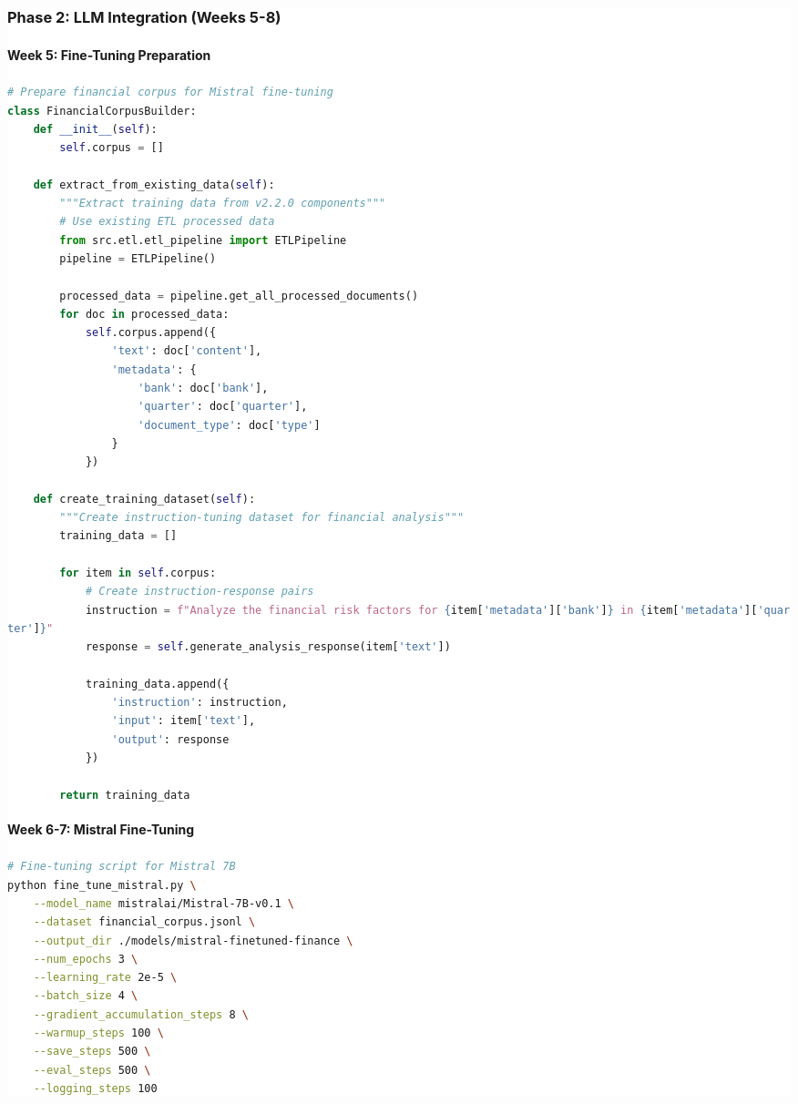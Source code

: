 ### Phase 2: LLM Integration (Weeks 5-8)

#### Week 5: Fine-Tuning Preparation
```python
# Prepare financial corpus for Mistral fine-tuning
class FinancialCorpusBuilder:
    def __init__(self):
        self.corpus = []
    
    def extract_from_existing_data(self):
        """Extract training data from v2.2.0 components"""
        # Use existing ETL processed data
        from src.etl.etl_pipeline import ETLPipeline
        pipeline = ETLPipeline()
        
        processed_data = pipeline.get_all_processed_documents()
        for doc in processed_data:
            self.corpus.append({
                'text': doc['content'],
                'metadata': {
                    'bank': doc['bank'],
                    'quarter': doc['quarter'],
                    'document_type': doc['type']
                }
            })
    
    def create_training_dataset(self):
        """Create instruction-tuning dataset for financial analysis"""
        training_data = []
        
        for item in self.corpus:
            # Create instruction-response pairs
            instruction = f"Analyze the financial risk factors for {item['metadata']['bank']} in {item['metadata']['quarter']}"
            response = self.generate_analysis_response(item['text'])
            
            training_data.append({
                'instruction': instruction,
                'input': item['text'],
                'output': response
            })
        
        return training_data
```

#### Week 6-7: Mistral Fine-Tuning
```bash
# Fine-tuning script for Mistral 7B
python fine_tune_mistral.py \
    --model_name mistralai/Mistral-7B-v0.1 \
    --dataset financial_corpus.jsonl \
    --output_dir ./models/mistral-finetuned-finance \
    --num_epochs 3 \
    --learning_rate 2e-5 \
    --batch_size 4 \
    --gradient_accumulation_steps 8 \
    --warmup_steps 100 \
    --save_steps 500 \
    --eval_steps 500 \
    --logging_steps 100
```
